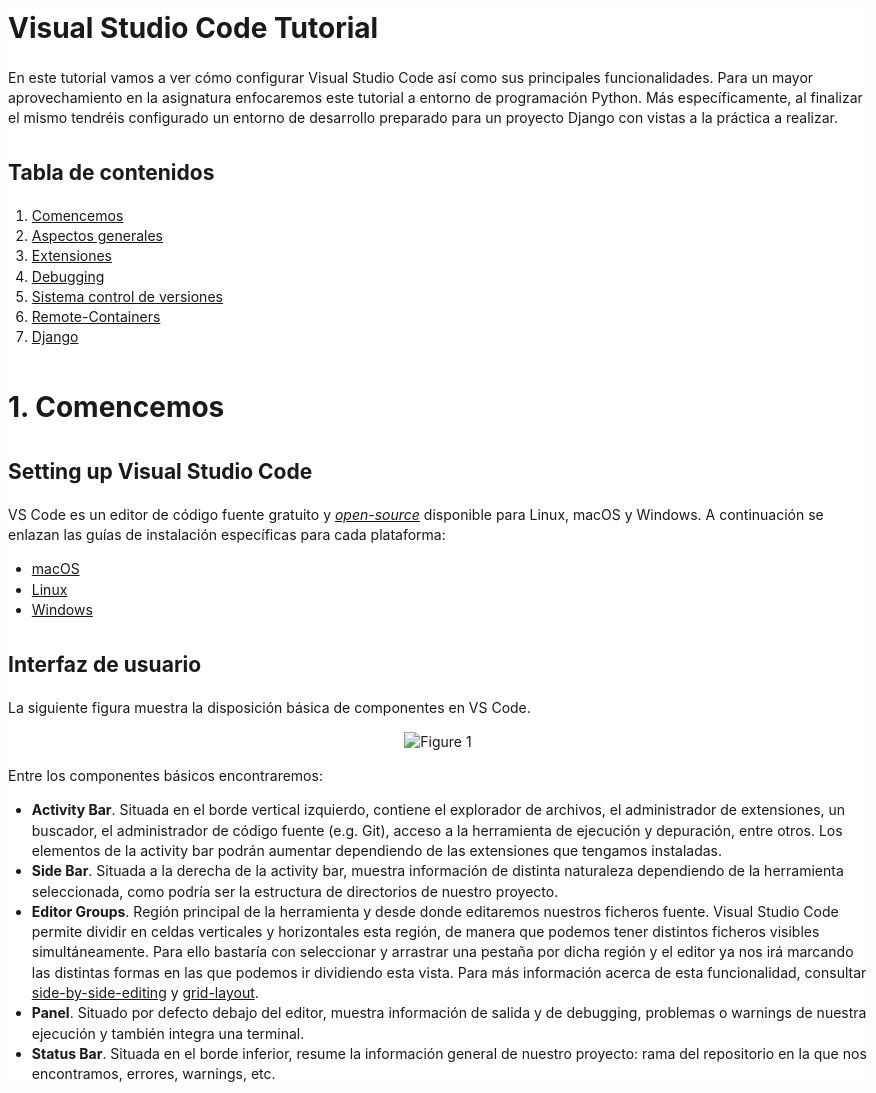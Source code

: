 # Visual Studio Code Tutorial

En este tutorial vamos a ver cómo configurar Visual Studio Code así como sus principales funcionalidades. Para un mayor aprovechamiento en la asignatura enfocaremos este tutorial a entorno de programación Python. Más específicamente, al finalizar el mismo tendréis configurado un entorno de desarrollo preparado para un proyecto Django con vistas a la práctica a realizar.

## Tabla de contenidos
1. [Comencemos](#desc)
2. [Aspectos generales](#tips)
3. [Extensiones](#ext)
4. [Debugging](#debug)
5. [Sistema control de versiones](#git)
6. [Remote-Containers](#container)
7. [Django](#django)

<a name="desc"></a>
# 1. Comencemos
## Setting up Visual Studio Code
VS Code es un editor de código fuente gratuito y [*open-source*](https://github.com/microsoft/vscode) disponible para Linux, macOS y Windows. A continuación se enlazan las guías de instalación específicas para cada plataforma:
* [macOS](https://code.visualstudio.com/docs/setup/mac)
* [Linux](https://code.visualstudio.com/docs/setup/linux)
* [Windows](https://code.visualstudio.com/docs/setup/windows)
## Interfaz de usuario

La siguiente figura muestra la disposición básica de componentes en VS Code.

<p align="center">
  <img src="https://code.visualstudio.com/assets/docs/getstarted/userinterface/hero.png" alt="Figure 1"/>
</p>


Entre los componentes básicos encontraremos:
* **Activity Bar**. Situada en el borde vertical izquierdo, contiene el explorador de archivos, el administrador de extensiones, un buscador, el administrador de código fuente (e.g. Git), acceso a la herramienta de ejecución y depuración, entre otros. Los elementos de la activity bar podrán aumentar dependiendo de las extensiones que tengamos instaladas.
* **Side Bar**. Situada a la derecha de la activity bar, muestra información de distinta naturaleza dependiendo de la herramienta seleccionada, como podría ser la estructura de directorios de nuestro proyecto.
* **Editor Groups**. Región principal de la herramienta y desde donde editaremos nuestros ficheros fuente. Visual Studio Code permite dividir en celdas verticales y horizontales esta región, de manera que podemos tener distintos ficheros visibles simultáneamente. Para ello bastaría con seleccionar y arrastrar una pestaña por dicha región y el editor ya nos irá marcando las distintas formas en las que podemos ir dividiendo esta vista. Para más información acerca de esta funcionalidad, consultar [side-by-side-editing](https://code.visualstudio.com/docs/getstarted/userinterface#_side-by-side-editing) y [grid-layout](https://code.visualstudio.com/docs/getstarted/userinterface#_grid-editor-layout).
* **Panel**. Situado por defecto debajo del editor, muestra información de salida y de debugging, problemas o warnings de nuestra ejecución y también integra una terminal.
* **Status Bar**. Situada en el borde inferior, resume la información general de nuestro proyecto: rama del repositorio en la que nos encontramos, errores, warnings, etc.
